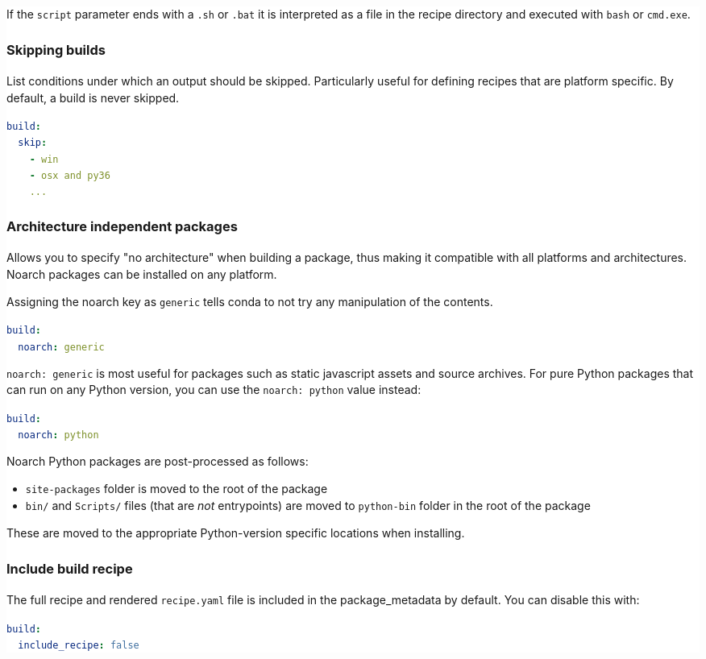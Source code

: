 If the `script` parameter ends with a `.sh` or `.bat` it is interpreted as a file in the recipe directory and executed with `bash` or `cmd.exe`.


### Skipping builds

List conditions under which an output should be skipped.
Particularly useful for defining recipes that are platform specific. By default, a build is never skipped.

```yaml
build:
  skip:
    - win
    - osx and py36
    ...
```

### Architecture independent packages

Allows you to specify "no architecture" when building a package, thus
making it compatible with all platforms and architectures. Noarch packages can be installed on any platform.

Assigning the noarch key as `generic` tells conda to not try any manipulation of the contents.

```yaml
build:
  noarch: generic
```

`noarch: generic` is most useful for packages such as static javascript
assets and source archives. For pure Python packages that can run on any
Python version, you can use the `noarch: python` value instead:

```yaml
build:
  noarch: python
```

Noarch Python packages are post-processed as follows:

- `site-packages`  folder is moved to the root of the package
- `bin/` and `Scripts/` files (that are _not_ entrypoints) are moved to `python-bin` folder in the root of the package

These are moved to the appropriate Python-version specific locations when installing.

### Include build recipe

The full recipe and rendered `recipe.yaml` file is included in the package\_metadata by default. You can disable this with:

```yaml
build:
  include_recipe: false
```
